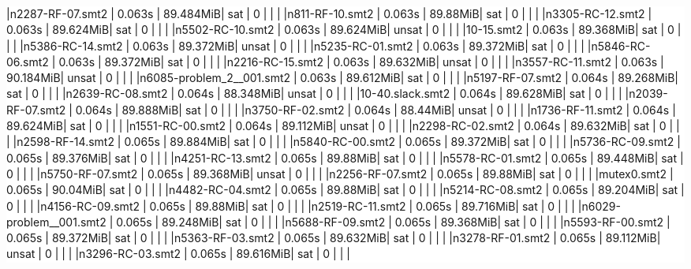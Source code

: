 |n2287-RF-07.smt2                                             |    0.063s | 89.484MiB| sat | 0 |  |  |
|n811-RF-10.smt2                                              |    0.063s | 89.88MiB| sat | 0 |  |  |
|n3305-RC-12.smt2                                             |    0.063s | 89.624MiB| sat | 0 |  |  |
|n5502-RC-10.smt2                                             |    0.063s | 89.624MiB| unsat | 0 |  |  |
|10-15.smt2                                                   |    0.063s | 89.368MiB| sat | 0 |  |  |
|n5386-RC-14.smt2                                             |    0.063s | 89.372MiB| unsat | 0 |  |  |
|n5235-RC-01.smt2                                             |    0.063s | 89.372MiB| sat | 0 |  |  |
|n5846-RC-06.smt2                                             |    0.063s | 89.372MiB| sat | 0 |  |  |
|n2216-RC-15.smt2                                             |    0.063s | 89.632MiB| unsat | 0 |  |  |
|n3557-RC-11.smt2                                             |    0.063s | 90.184MiB| unsat | 0 |  |  |
|n6085-problem_2__001.smt2                                    |    0.063s | 89.612MiB| sat | 0 |  |  |
|n5197-RF-07.smt2                                             |    0.064s | 89.268MiB| sat | 0 |  |  |
|n2639-RC-08.smt2                                             |    0.064s | 88.348MiB| unsat | 0 |  |  |
|10-40.slack.smt2                                             |    0.064s | 89.628MiB| sat | 0 |  |  |
|n2039-RF-07.smt2                                             |    0.064s | 89.888MiB| sat | 0 |  |  |
|n3750-RF-02.smt2                                             |    0.064s | 88.44MiB| unsat | 0 |  |  |
|n1736-RF-11.smt2                                             |    0.064s | 89.624MiB| sat | 0 |  |  |
|n1551-RC-00.smt2                                             |    0.064s | 89.112MiB| unsat | 0 |  |  |
|n2298-RC-02.smt2                                             |    0.064s | 89.632MiB| sat | 0 |  |  |
|n2598-RF-14.smt2                                             |    0.065s | 89.884MiB| sat | 0 |  |  |
|n5840-RC-00.smt2                                             |    0.065s | 89.372MiB| sat | 0 |  |  |
|n5736-RC-09.smt2                                             |    0.065s | 89.376MiB| sat | 0 |  |  |
|n4251-RC-13.smt2                                             |    0.065s | 89.88MiB| sat | 0 |  |  |
|n5578-RC-01.smt2                                             |    0.065s | 89.448MiB| sat | 0 |  |  |
|n5750-RF-07.smt2                                             |    0.065s | 89.368MiB| unsat | 0 |  |  |
|n2256-RF-07.smt2                                             |    0.065s | 89.88MiB| sat | 0 |  |  |
|mutex0.smt2                                                  |    0.065s | 90.04MiB| sat | 0 |  |  |
|n4482-RC-04.smt2                                             |    0.065s | 89.88MiB| sat | 0 |  |  |
|n5214-RC-08.smt2                                             |    0.065s | 89.204MiB| sat | 0 |  |  |
|n4156-RC-09.smt2                                             |    0.065s | 89.88MiB| sat | 0 |  |  |
|n2519-RC-11.smt2                                             |    0.065s | 89.716MiB| sat | 0 |  |  |
|n6029-problem__001.smt2                                      |    0.065s | 89.248MiB| sat | 0 |  |  |
|n5688-RF-09.smt2                                             |    0.065s | 89.368MiB| sat | 0 |  |  |
|n5593-RF-00.smt2                                             |    0.065s | 89.372MiB| sat | 0 |  |  |
|n5363-RF-03.smt2                                             |    0.065s | 89.632MiB| sat | 0 |  |  |
|n3278-RF-01.smt2                                             |    0.065s | 89.112MiB| unsat | 0 |  |  |
|n3296-RC-03.smt2                                             |    0.065s | 89.616MiB| sat | 0 |  |  |